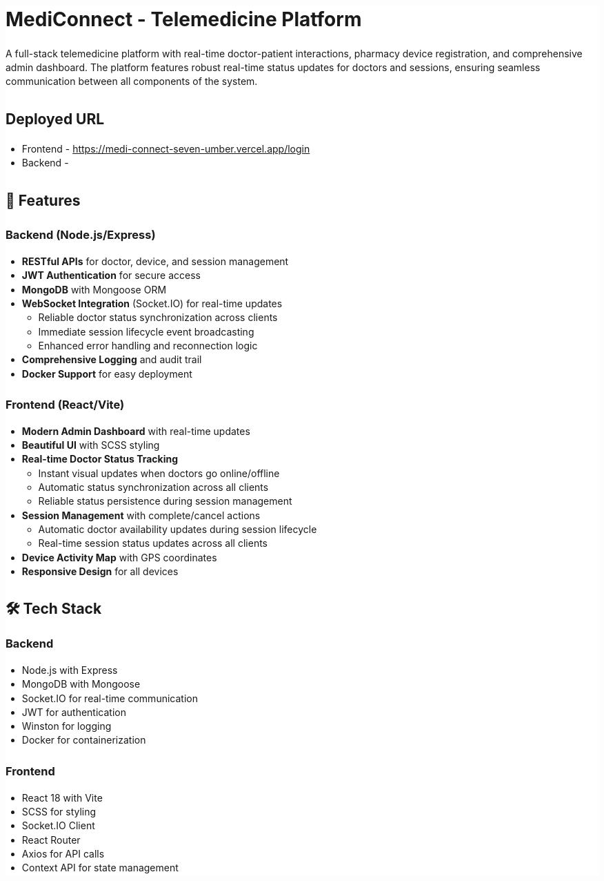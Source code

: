 # MediConnect - Telemedicine Platform

A full-stack telemedicine platform with real-time doctor-patient interactions, pharmacy device registration, and comprehensive admin dashboard. The platform features robust real-time status updates for doctors and sessions, ensuring seamless communication between all components of the system.

## Deployed URL
- Frontend - https://medi-connect-seven-umber.vercel.app/login
- Backend - 

## 🚀 Features

### Backend (Node.js/Express)
- **RESTful APIs** for doctor, device, and session management
- **JWT Authentication** for secure access
- **MongoDB** with Mongoose ORM
- **WebSocket Integration** (Socket.IO) for real-time updates
  - Reliable doctor status synchronization across clients
  - Immediate session lifecycle event broadcasting
  - Enhanced error handling and reconnection logic
- **Comprehensive Logging** and audit trail
- **Docker Support** for easy deployment

### Frontend (React/Vite)
- **Modern Admin Dashboard** with real-time updates
- **Beautiful UI** with SCSS styling
- **Real-time Doctor Status Tracking**
  - Instant visual updates when doctors go online/offline
  - Automatic status synchronization across all clients
  - Reliable status persistence during session management
- **Session Management** with complete/cancel actions
  - Automatic doctor availability updates during session lifecycle
  - Real-time session status updates across all clients
- **Device Activity Map** with GPS coordinates
- **Responsive Design** for all devices

## 🛠️ Tech Stack

### Backend
- Node.js with Express
- MongoDB with Mongoose
- Socket.IO for real-time communication
- JWT for authentication
- Winston for logging
- Docker for containerization

### Frontend
- React 18 with Vite
- SCSS for styling
- Socket.IO Client
- React Router
- Axios for API calls
- Context API for state management
